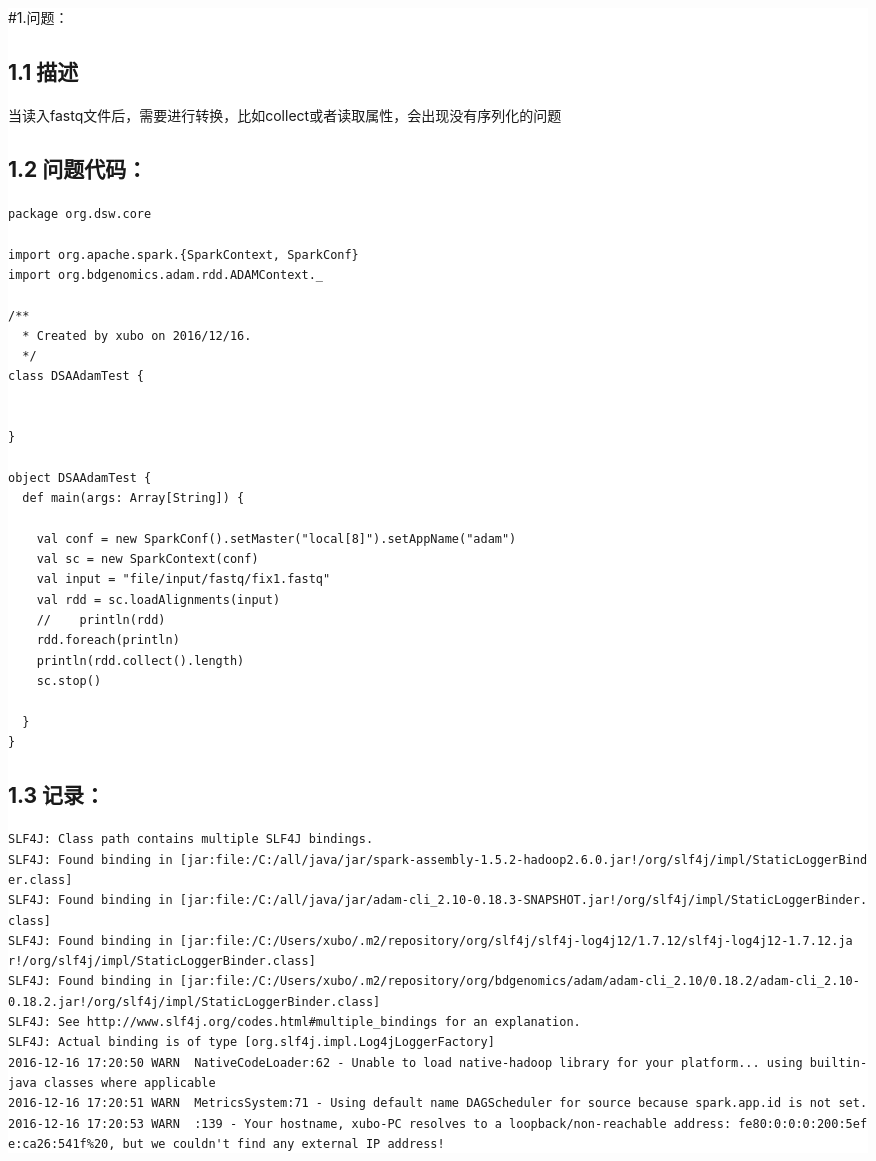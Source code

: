 
#1.问题：
## 1.1 描述
当读入fastq文件后，需要进行转换，比如collect或者读取属性，会出现没有序列化的问题

## 1.2 问题代码：
	
	package org.dsw.core
	
	import org.apache.spark.{SparkContext, SparkConf}
	import org.bdgenomics.adam.rdd.ADAMContext._
	
	/**
	  * Created by xubo on 2016/12/16.
	  */
	class DSAAdamTest {
	
	
	}
	
	object DSAAdamTest {
	  def main(args: Array[String]) {
	
	    val conf = new SparkConf().setMaster("local[8]").setAppName("adam")
	    val sc = new SparkContext(conf)
	    val input = "file/input/fastq/fix1.fastq"
	    val rdd = sc.loadAlignments(input)
	    //    println(rdd)
	    rdd.foreach(println)
	    println(rdd.collect().length)
	    sc.stop()
	
	  }
	}


## 1.3 记录：

	SLF4J: Class path contains multiple SLF4J bindings.
	SLF4J: Found binding in [jar:file:/C:/all/java/jar/spark-assembly-1.5.2-hadoop2.6.0.jar!/org/slf4j/impl/StaticLoggerBinder.class]
	SLF4J: Found binding in [jar:file:/C:/all/java/jar/adam-cli_2.10-0.18.3-SNAPSHOT.jar!/org/slf4j/impl/StaticLoggerBinder.class]
	SLF4J: Found binding in [jar:file:/C:/Users/xubo/.m2/repository/org/slf4j/slf4j-log4j12/1.7.12/slf4j-log4j12-1.7.12.jar!/org/slf4j/impl/StaticLoggerBinder.class]
	SLF4J: Found binding in [jar:file:/C:/Users/xubo/.m2/repository/org/bdgenomics/adam/adam-cli_2.10/0.18.2/adam-cli_2.10-0.18.2.jar!/org/slf4j/impl/StaticLoggerBinder.class]
	SLF4J: See http://www.slf4j.org/codes.html#multiple_bindings for an explanation.
	SLF4J: Actual binding is of type [org.slf4j.impl.Log4jLoggerFactory]
	2016-12-16 17:20:50 WARN  NativeCodeLoader:62 - Unable to load native-hadoop library for your platform... using builtin-java classes where applicable
	2016-12-16 17:20:51 WARN  MetricsSystem:71 - Using default name DAGScheduler for source because spark.app.id is not set.
	2016-12-16 17:20:53 WARN  :139 - Your hostname, xubo-PC resolves to a loopback/non-reachable address: fe80:0:0:0:200:5efe:ca26:541f%20, but we couldn't find any external IP address!